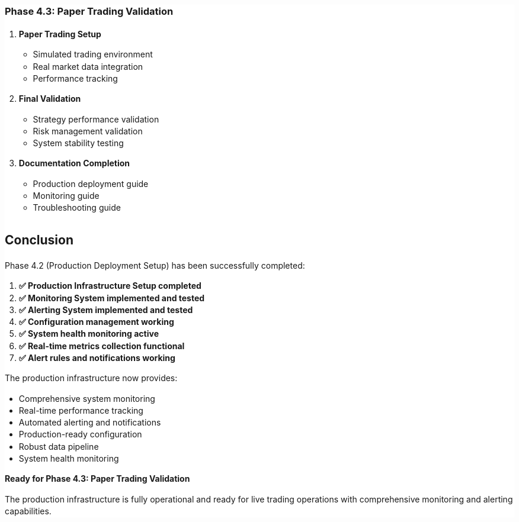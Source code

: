 ### Phase 4.3: Paper Trading Validation
1. **Paper Trading Setup**
   - Simulated trading environment
   - Real market data integration
   - Performance tracking

2. **Final Validation**
   - Strategy performance validation
   - Risk management validation
   - System stability testing

3. **Documentation Completion**
   - Production deployment guide
   - Monitoring guide
   - Troubleshooting guide

## Conclusion

Phase 4.2 (Production Deployment Setup) has been successfully completed:

1. **✅ Production Infrastructure Setup completed**
2. **✅ Monitoring System implemented and tested**
3. **✅ Alerting System implemented and tested**
4. **✅ Configuration management working**
5. **✅ System health monitoring active**
6. **✅ Real-time metrics collection functional**
7. **✅ Alert rules and notifications working**

The production infrastructure now provides:
- Comprehensive system monitoring
- Real-time performance tracking
- Automated alerting and notifications
- Production-ready configuration
- Robust data pipeline
- System health monitoring

**Ready for Phase 4.3: Paper Trading Validation**

The production infrastructure is fully operational and ready for live trading operations with comprehensive monitoring and alerting capabilities.
